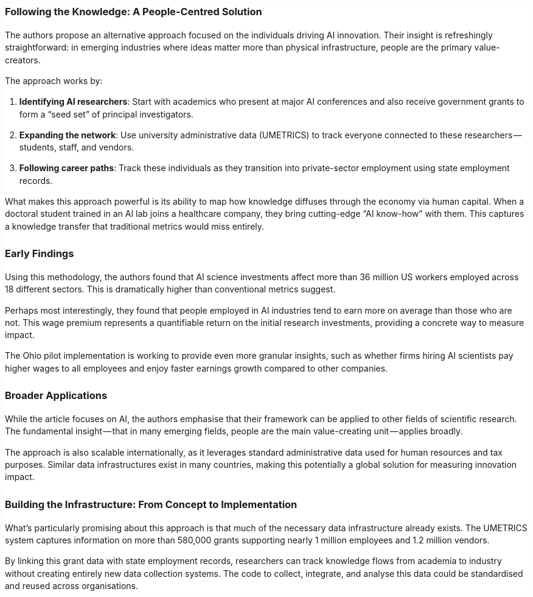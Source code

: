 ### Following the Knowledge: A People-Centred Solution

The authors propose an alternative approach focused on the individuals driving AI innovation. Their insight is refreshingly straightforward: in emerging industries where ideas matter more than physical infrastructure, people are the primary value-creators.

The approach works by:

1. **Identifying AI researchers**: Start with academics who present at major AI conferences and also receive government grants to form a “seed set” of principal investigators.

3. **Expanding the network**: Use university administrative data (UMETRICS) to track everyone connected to these researchers — students, staff, and vendors.

5. **Following career paths**: Track these individuals as they transition into private-sector employment using state employment records.

What makes this approach powerful is its ability to map how knowledge diffuses through the economy via human capital. When a doctoral student trained in an AI lab joins a healthcare company, they bring cutting-edge “AI know-how” with them. This captures a knowledge transfer that traditional metrics would miss entirely.

### Early Findings

Using this methodology, the authors found that AI science investments affect more than 36 million US workers employed across 18 different sectors. This is dramatically higher than conventional metrics suggest.

Perhaps most interestingly, they found that people employed in AI industries tend to earn more on average than those who are not. This wage premium represents a quantifiable return on the initial research investments, providing a concrete way to measure impact.

The Ohio pilot implementation is working to provide even more granular insights, such as whether firms hiring AI scientists pay higher wages to all employees and enjoy faster earnings growth compared to other companies.

### Broader Applications

While the article focuses on AI, the authors emphasise that their framework can be applied to other fields of scientific research. The fundamental insight — that in many emerging fields, people are the main value-creating unit — applies broadly.

The approach is also scalable internationally, as it leverages standard administrative data used for human resources and tax purposes. Similar data infrastructures exist in many countries, making this potentially a global solution for measuring innovation impact.

### Building the Infrastructure: From Concept to Implementation

What’s particularly promising about this approach is that much of the necessary data infrastructure already exists. The UMETRICS system captures information on more than 580,000 grants supporting nearly 1 million employees and 1.2 million vendors.

By linking this grant data with state employment records, researchers can track knowledge flows from academia to industry without creating entirely new data collection systems. The code to collect, integrate, and analyse this data could be standardised and reused across organisations.
